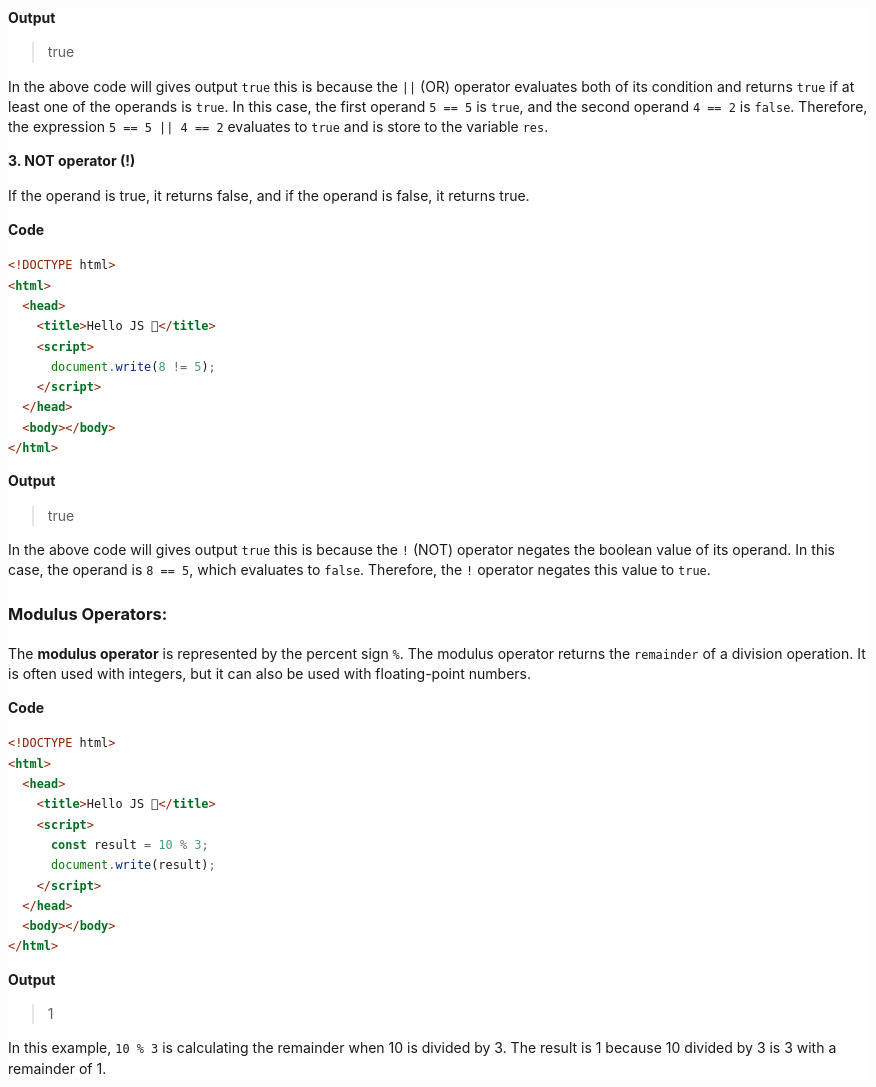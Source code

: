 **Output**

> true

In the above code will gives output `true` this is because the `||` (OR) operator evaluates both of its condition and returns `true` if at least one of the operands is `true`. In this case, the first operand `5 == 5` is `true`, and the second operand `4 == 2` is `false`. Therefore, the expression `5 == 5 || 4 == 2` evaluates to `true` and is store to the variable `res`.

**3. NOT operator (!)**

If the operand is true, it returns false, and if the operand is false, it returns true.

**Code**

```html
<!DOCTYPE html>
<html>
  <head>
    <title>Hello JS 💛</title>
    <script>
      document.write(8 != 5);
    </script>
  </head>
  <body></body>
</html>
```

**Output**

> true

In the above code will gives output `true` this is because the `!` (NOT) operator negates the boolean value of its operand. In this case, the operand is `8 == 5`, which evaluates to `false`. Therefore, the `!` operator negates this value to `true`.

### Modulus Operators:

The **modulus operator** is represented by the percent sign `%`. The modulus operator returns the `remainder` of a division operation. It is often used with integers, but it can also be used with floating-point numbers.

**Code**

```html
<!DOCTYPE html>
<html>
  <head>
    <title>Hello JS 💛</title>
    <script>
      const result = 10 % 3;
      document.write(result);
    </script>
  </head>
  <body></body>
</html>
```

**Output**

> 1

In this example, `10 % 3` is calculating the remainder when 10 is divided by 3. The result is 1 because 10 divided by 3 is 3 with a remainder of 1.
